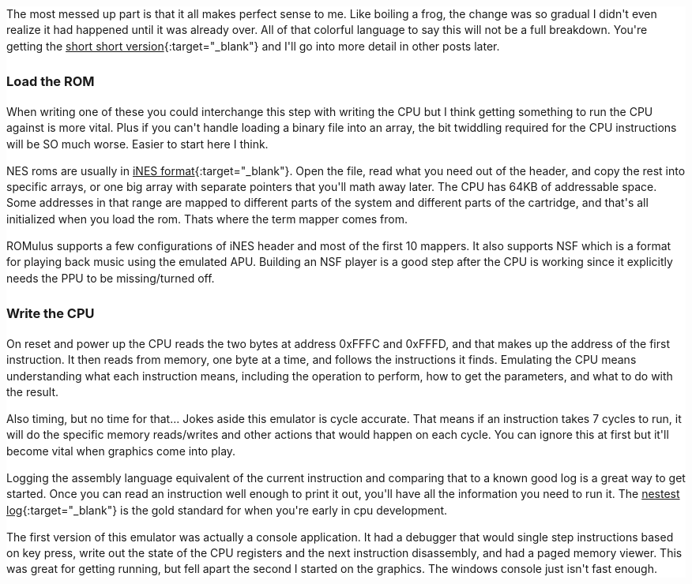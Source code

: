 The most messed up part is that it all makes perfect sense to me. Like boiling a frog, the change
was so gradual I didn't even realize it had happened until it was already over. All of that colorful
language to say this will not be a full breakdown. You're getting the
[short short version](https://www.youtube.com/watch?v=5X4HYA-lB-U){:target="_blank"} and I'll go into
more detail in other posts later.

### Load the ROM
When writing one of these you could interchange this step with writing the CPU but I think getting
something to run the CPU against is more vital. Plus if you can't handle loading a binary file into
an array, the bit twiddling required for the CPU instructions will be SO much worse. Easier to start
here I think.

NES roms are usually in [iNES format](https://www.nesdev.org/wiki/INES){:target="_blank"}. Open the file, read what
you need out of the header, and copy the rest into specific arrays, or one big array with separate
pointers that you'll math away later. The CPU has 64KB of addressable space. Some addresses in that
range are mapped to different parts of the system and different parts of the cartridge, and that's
all initialized when you load the rom. Thats where the term mapper comes from.

ROMulus supports a few configurations of iNES header and most of the first 10 mappers. It also supports
NSF which is a format for playing back music using the emulated APU. Building an NSF player is a good
step after the CPU is working since it explicitly needs the PPU to be missing/turned off.

### Write the CPU
On reset and power up the CPU reads the two bytes at address 0xFFFC and 0xFFFD, and that makes up the
address of the first instruction. It then reads from memory, one byte at a time, and follows the instructions
it finds. Emulating the CPU means understanding what each instruction means, including the operation
to perform, how to get the parameters, and what to do with the result.

Also timing, but no time for that... Jokes aside this emulator is cycle accurate. That means if an instruction
takes 7 cycles to run, it will do the specific memory reads/writes and other actions that would happen
on each cycle. You can ignore this at first but it'll become vital when graphics come into play.

Logging the assembly language equivalent of the current instruction and comparing that to a known good
log is a great way to get started. Once you can read an instruction well enough to print it out, you'll
have all the information you need to run it. The [nestest log](https://github.com/mattwamboldt/romulus/blob/master/test/nestest/nestest.log){:target="_blank"}
is the gold standard for when you're early in cpu development.

The first version of this emulator was actually a console application. It had a debugger that would single
step instructions based on key press, write out the state of the CPU registers and the next instruction
disassembly, and had a paged memory viewer. This was great for getting running, but fell apart the second
I started on the graphics. The windows console just isn't fast enough.
